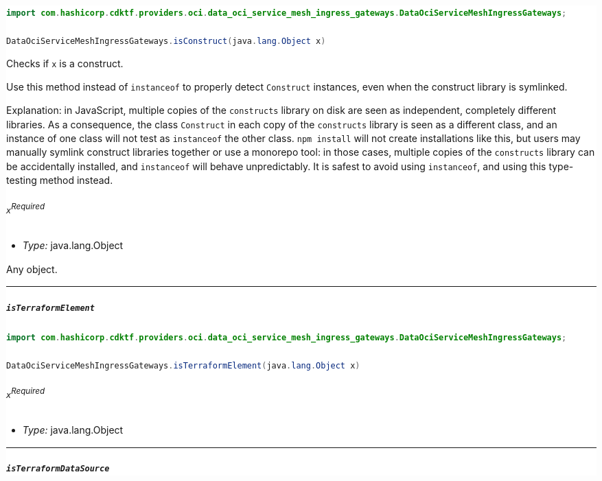 ```java
import com.hashicorp.cdktf.providers.oci.data_oci_service_mesh_ingress_gateways.DataOciServiceMeshIngressGateways;

DataOciServiceMeshIngressGateways.isConstruct(java.lang.Object x)
```

Checks if `x` is a construct.

Use this method instead of `instanceof` to properly detect `Construct`
instances, even when the construct library is symlinked.

Explanation: in JavaScript, multiple copies of the `constructs` library on
disk are seen as independent, completely different libraries. As a
consequence, the class `Construct` in each copy of the `constructs` library
is seen as a different class, and an instance of one class will not test as
`instanceof` the other class. `npm install` will not create installations
like this, but users may manually symlink construct libraries together or
use a monorepo tool: in those cases, multiple copies of the `constructs`
library can be accidentally installed, and `instanceof` will behave
unpredictably. It is safest to avoid using `instanceof`, and using
this type-testing method instead.

###### `x`<sup>Required</sup> <a name="x" id="rhizo-co-terraform-provider-oci.dataOciServiceMeshIngressGateways.DataOciServiceMeshIngressGateways.isConstruct.parameter.x"></a>

- *Type:* java.lang.Object

Any object.

---

##### `isTerraformElement` <a name="isTerraformElement" id="rhizo-co-terraform-provider-oci.dataOciServiceMeshIngressGateways.DataOciServiceMeshIngressGateways.isTerraformElement"></a>

```java
import com.hashicorp.cdktf.providers.oci.data_oci_service_mesh_ingress_gateways.DataOciServiceMeshIngressGateways;

DataOciServiceMeshIngressGateways.isTerraformElement(java.lang.Object x)
```

###### `x`<sup>Required</sup> <a name="x" id="rhizo-co-terraform-provider-oci.dataOciServiceMeshIngressGateways.DataOciServiceMeshIngressGateways.isTerraformElement.parameter.x"></a>

- *Type:* java.lang.Object

---

##### `isTerraformDataSource` <a name="isTerraformDataSource" id="rhizo-co-terraform-provider-oci.dataOciServiceMeshIngressGateways.DataOciServiceMeshIngressGateways.isTerraformDataSource"></a>
